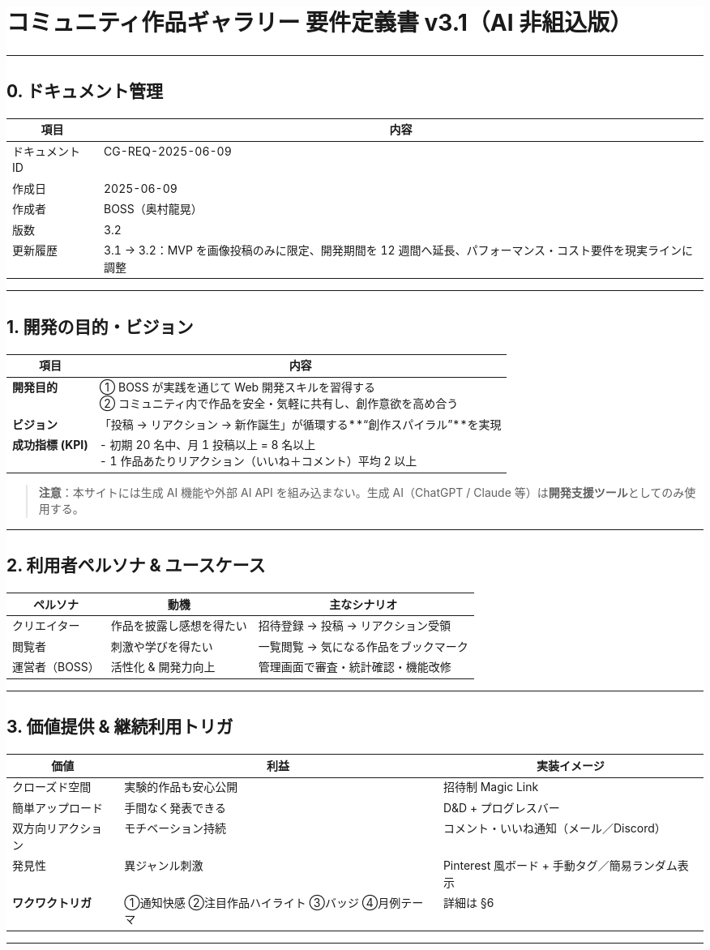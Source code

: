 # コミュニティ作品ギャラリー 要件定義書 v3.1（AI 非組込版）

---

## 0. ドキュメント管理
| 項目 | 内容 |
| --- | --- |
| ドキュメント ID | CG-REQ-2025-06-09 |
| 作成日 | 2025-06-09 |
| 作成者 | BOSS（奥村龍晃） |
| 版数 | 3.2 |
| 更新履歴 | 3.1 → 3.2：MVP を画像投稿のみに限定、開発期間を 12 週間へ延長、パフォーマンス・コスト要件を現実ラインに調整 |

---

## 1. 開発の目的・ビジョン
| 項目 | 内容 |
| --- | --- |
| **開発目的** | ① BOSS が実践を通じて Web 開発スキルを習得する<br>② コミュニティ内で作品を安全・気軽に共有し、創作意欲を高め合う |
| **ビジョン** | 「投稿 → リアクション → 新作誕生」が循環する**“創作スパイラル”**を実現 |
| **成功指標 (KPI)** | - 初期 20 名中、月 1 投稿以上 = 8 名以上<br>- 1 作品あたりリアクション（いいね＋コメント）平均 2 以上 |

> **注意**：本サイトには生成 AI 機能や外部 AI API を組み込まない。生成 AI（ChatGPT / Claude 等）は**開発支援ツール**としてのみ使用する。

---

## 2. 利用者ペルソナ & ユースケース
| ペルソナ | 動機 | 主なシナリオ |
| --- | --- | --- |
| クリエイター | 作品を披露し感想を得たい | 招待登録 → 投稿 → リアクション受領 |
| 閲覧者 | 刺激や学びを得たい | 一覧閲覧 → 気になる作品をブックマーク |
| 運営者（BOSS） | 活性化 & 開発力向上 | 管理画面で審査・統計確認・機能改修 |

---

## 3. 価値提供 & 継続利用トリガ
| 価値 | 利益 | 実装イメージ |
| --- | --- | --- |
| クローズド空間 | 実験的作品も安心公開 | 招待制 Magic Link |
| 簡単アップロード | 手間なく発表できる | D&D + プログレスバー |
| 双方向リアクション | モチベーション持続 | コメント・いいね通知（メール／Discord） |
| 発見性 | 異ジャンル刺激 | Pinterest 風ボード + 手動タグ／簡易ランダム表示 |
| **ワクワクトリガ** | ①通知快感 ②注目作品ハイライト ③バッジ ④月例テーマ | 詳細は §6 |

---